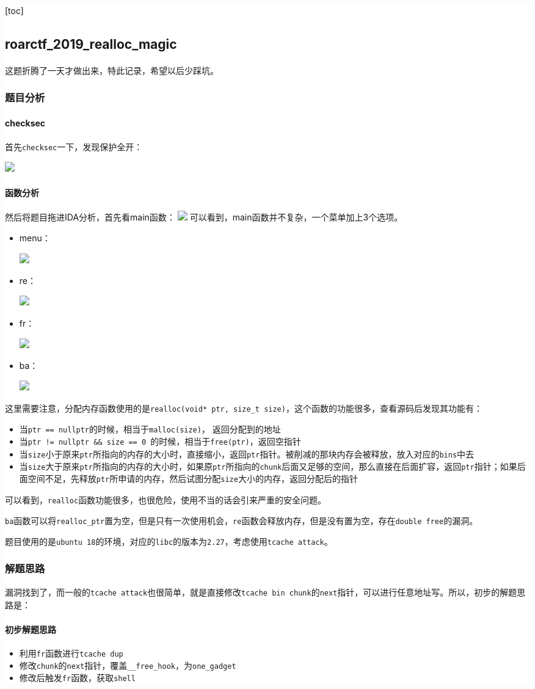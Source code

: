 [toc]
## roarctf_2019_realloc_magic
这题折腾了一天才做出来，特此记录，希望以后少踩坑。

### 题目分析
#### checksec

首先`checksec`一下，发现保护全开：

![](https://lynne-markdown.oss-cn-hangzhou.aliyuncs.com/img/20210214105054.png)

#### 函数分析

然后将题目拖进IDA分析，首先看main函数：
![](https://lynne-markdown.oss-cn-hangzhou.aliyuncs.com/img/20210214103151.png)
可以看到，main函数并不复杂，一个菜单加上3个选项。

- menu：

  ![](https://lynne-markdown.oss-cn-hangzhou.aliyuncs.com/img/20210214103547.png)

- re：

  ![](https://lynne-markdown.oss-cn-hangzhou.aliyuncs.com/img/20210214103647.png)

- fr：

  ![](https://lynne-markdown.oss-cn-hangzhou.aliyuncs.com/img/20210214103717.png)

- ba：

  ![](https://lynne-markdown.oss-cn-hangzhou.aliyuncs.com/img/20210214103750.png)

这里需要注意，分配内存函数使用的是`realloc(void* ptr, size_t size)`，这个函数的功能很多，查看源码后发现其功能有：

- 当`ptr == nullptr`的时候，相当于`malloc(size)`， 返回分配到的地址
- 当`ptr != nullptr && size == 0 `的时候，相当于`free(ptr)`，返回空指针
- 当`size`小于原来`ptr`所指向的内存的大小时，直接缩小，返回`ptr`指针。被削减的那块内存会被释放，放入对应的`bins`中去
- 当`size`大于原来`ptr`所指向的内存的大小时，如果原`ptr`所指向的`chunk`后面又足够的空间，那么直接在后面扩容，返回`ptr`指针；如果后面空间不足，先释放`ptr`所申请的内存，然后试图分配`size`大小的内存，返回分配后的指针

可以看到，`realloc`函数功能很多，也很危险，使用不当的话会引来严重的安全问题。

`ba`函数可以将`realloc_ptr`置为空，但是只有一次使用机会，`re`函数会释放内存，但是没有置为空，存在`double free`的漏洞。

题目使用的是`ubuntu 18`的环境，对应的`libc`的版本为`2.27`，考虑使用`tcache attack`。

### 解题思路

漏洞找到了，而一般的`tcache attack`也很简单，就是直接修改`tcache bin chunk`的`next`指针，可以进行任意地址写。所以，初步的解题思路是：

#### 初步解题思路

- 利用`fr`函数进行`tcache dup`
- 修改`chunk`的`next`指针，覆盖`__free_hook`，为`one_gadget`
- 修改后触发`fr`函数，获取`shell`
